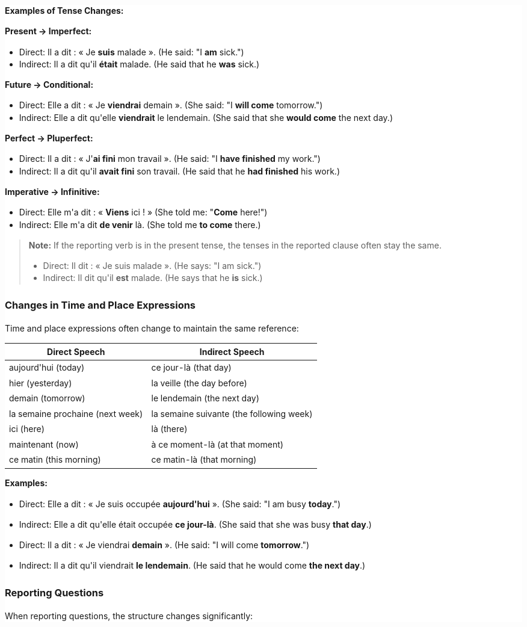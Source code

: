 **Examples of Tense Changes:**

**Present → Imperfect:**
* Direct: Il a dit : « Je **suis** malade ». (He said: "I **am** sick.")
* Indirect: Il a dit qu'il **était** malade. (He said that he **was** sick.)

**Future → Conditional:**
* Direct: Elle a dit : « Je **viendrai** demain ». (She said: "I **will come** tomorrow.")
* Indirect: Elle a dit qu'elle **viendrait** le lendemain. (She said that she **would come** the next day.)

**Perfect → Pluperfect:**
* Direct: Il a dit : « J'**ai fini** mon travail ». (He said: "I **have finished** my work.")
* Indirect: Il a dit qu'il **avait fini** son travail. (He said that he **had finished** his work.)

**Imperative → Infinitive:**
* Direct: Elle m'a dit : « **Viens** ici ! » (She told me: "**Come** here!")
* Indirect: Elle m'a dit **de venir** là. (She told me **to come** there.)

> **Note:** If the reporting verb is in the present tense, the tenses in the reported clause often stay the same.
> * Direct: Il dit : « Je suis malade ». (He says: "I am sick.")
> * Indirect: Il dit qu'il **est** malade. (He says that he **is** sick.)

### Changes in Time and Place Expressions

Time and place expressions often change to maintain the same reference:

| Direct Speech | Indirect Speech |
|--------------|----------------|
| aujourd'hui (today) | ce jour-là (that day) |
| hier (yesterday) | la veille (the day before) |
| demain (tomorrow) | le lendemain (the next day) |
| la semaine prochaine (next week) | la semaine suivante (the following week) |
| ici (here) | là (there) |
| maintenant (now) | à ce moment-là (at that moment) |
| ce matin (this morning) | ce matin-là (that morning) |

**Examples:**
* Direct: Elle a dit : « Je suis occupée **aujourd'hui** ». (She said: "I am busy **today**.")
* Indirect: Elle a dit qu'elle était occupée **ce jour-là**. (She said that she was busy **that day**.)

* Direct: Il a dit : « Je viendrai **demain** ». (He said: "I will come **tomorrow**.")
* Indirect: Il a dit qu'il viendrait **le lendemain**. (He said that he would come **the next day**.)

### Reporting Questions

When reporting questions, the structure changes significantly:
